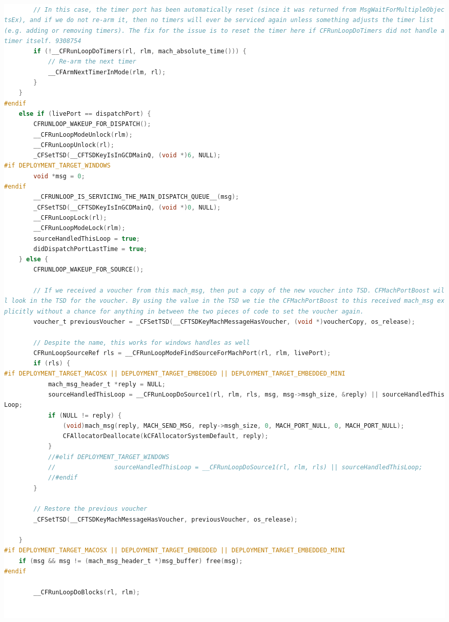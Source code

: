 ```c
        // In this case, the timer port has been automatically reset (since it was returned from MsgWaitForMultipleObjectsEx), and if we do not re-arm it, then no timers will ever be serviced again unless something adjusts the timer list (e.g. adding or removing timers). The fix for the issue is to reset the timer here if CFRunLoopDoTimers did not handle a timer itself. 9308754
        if (!__CFRunLoopDoTimers(rl, rlm, mach_absolute_time())) {
            // Re-arm the next timer
            __CFArmNextTimerInMode(rlm, rl);
        }
    }
#endif
    else if (livePort == dispatchPort) {
        CFRUNLOOP_WAKEUP_FOR_DISPATCH();
        __CFRunLoopModeUnlock(rlm);
        __CFRunLoopUnlock(rl);
        _CFSetTSD(__CFTSDKeyIsInGCDMainQ, (void *)6, NULL);
#if DEPLOYMENT_TARGET_WINDOWS
        void *msg = 0;
#endif
        __CFRUNLOOP_IS_SERVICING_THE_MAIN_DISPATCH_QUEUE__(msg);
        _CFSetTSD(__CFTSDKeyIsInGCDMainQ, (void *)0, NULL);
        __CFRunLoopLock(rl);
        __CFRunLoopModeLock(rlm);
        sourceHandledThisLoop = true;
        didDispatchPortLastTime = true;
    } else {
        CFRUNLOOP_WAKEUP_FOR_SOURCE();
        
        // If we received a voucher from this mach_msg, then put a copy of the new voucher into TSD. CFMachPortBoost will look in the TSD for the voucher. By using the value in the TSD we tie the CFMachPortBoost to this received mach_msg explicitly without a chance for anything in between the two pieces of code to set the voucher again.
        voucher_t previousVoucher = _CFSetTSD(__CFTSDKeyMachMessageHasVoucher, (void *)voucherCopy, os_release);
        
        // Despite the name, this works for windows handles as well
        CFRunLoopSourceRef rls = __CFRunLoopModeFindSourceForMachPort(rl, rlm, livePort);
        if (rls) {
#if DEPLOYMENT_TARGET_MACOSX || DEPLOYMENT_TARGET_EMBEDDED || DEPLOYMENT_TARGET_EMBEDDED_MINI
            mach_msg_header_t *reply = NULL;
            sourceHandledThisLoop = __CFRunLoopDoSource1(rl, rlm, rls, msg, msg->msgh_size, &reply) || sourceHandledThisLoop;
            if (NULL != reply) {
                (void)mach_msg(reply, MACH_SEND_MSG, reply->msgh_size, 0, MACH_PORT_NULL, 0, MACH_PORT_NULL);
                CFAllocatorDeallocate(kCFAllocatorSystemDefault, reply);
            }
            //#elif DEPLOYMENT_TARGET_WINDOWS
            //                sourceHandledThisLoop = __CFRunLoopDoSource1(rl, rlm, rls) || sourceHandledThisLoop;
            //#endif
        }
        
        // Restore the previous voucher
        _CFSetTSD(__CFTSDKeyMachMessageHasVoucher, previousVoucher, os_release);
        
    }
#if DEPLOYMENT_TARGET_MACOSX || DEPLOYMENT_TARGET_EMBEDDED || DEPLOYMENT_TARGET_EMBEDDED_MINI
    if (msg && msg != (mach_msg_header_t *)msg_buffer) free(msg);
#endif
        
        __CFRunLoopDoBlocks(rl, rlm);
        
        
```
